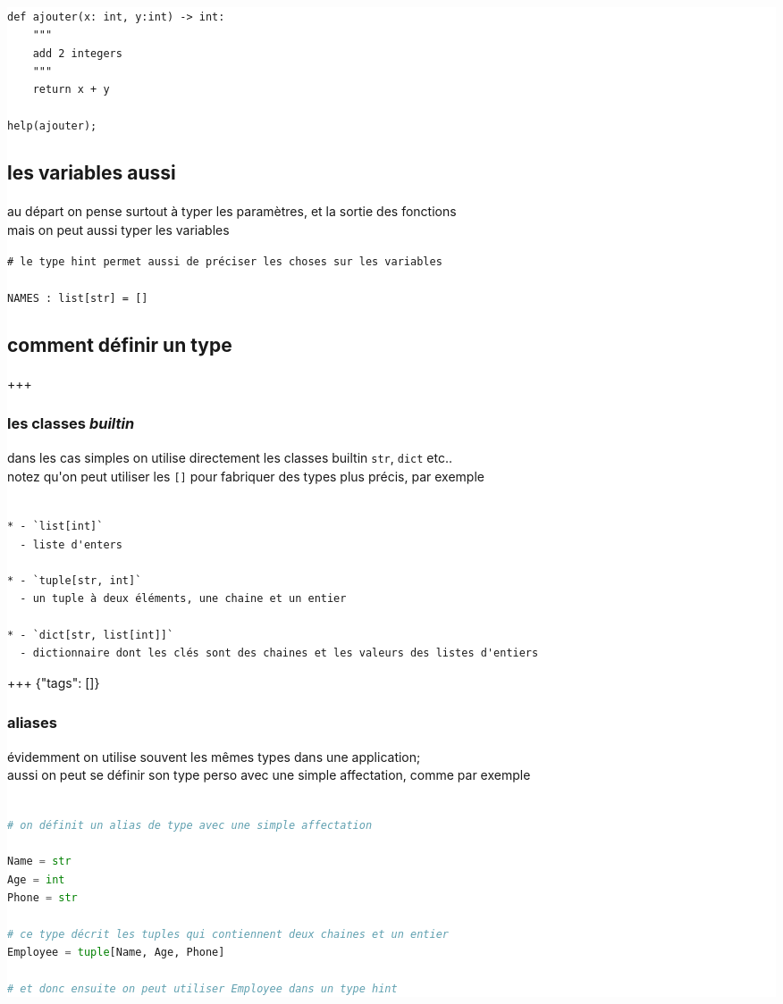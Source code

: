 ```{code-cell} ipython3
def ajouter(x: int, y:int) -> int:
    """
    add 2 integers
    """
    return x + y

help(ajouter);
```

## les variables aussi

au départ on pense surtout à typer les paramètres, et la sortie des fonctions  
mais on peut aussi typer les variables

```{code-cell} ipython3
# le type hint permet aussi de préciser les choses sur les variables

NAMES : list[str] = []
```

## comment définir un type

+++

### les classes *builtin*

dans les cas simples on utilise directement les classes builtin `str`, `dict` etc..  
notez qu'on peut utiliser les `[]` pour fabriquer des types plus précis, par exemple

```{list-table}

* - `list[int]`
  - liste d'enters

* - `tuple[str, int]`
  - un tuple à deux éléments, une chaine et un entier

* - `dict[str, list[int]]`
  - dictionnaire dont les clés sont des chaines et les valeurs des listes d'entiers
```

+++ {"tags": []}

### aliases

évidemment on utilise souvent les mêmes types dans une application;  
aussi on peut se définir son type perso avec une simple affectation, comme par exemple

```python

# on définit un alias de type avec une simple affectation

Name = str
Age = int
Phone = str

# ce type décrit les tuples qui contiennent deux chaines et un entier
Employee = tuple[Name, Age, Phone]

# et donc ensuite on peut utiliser Employee dans un type hint
```
